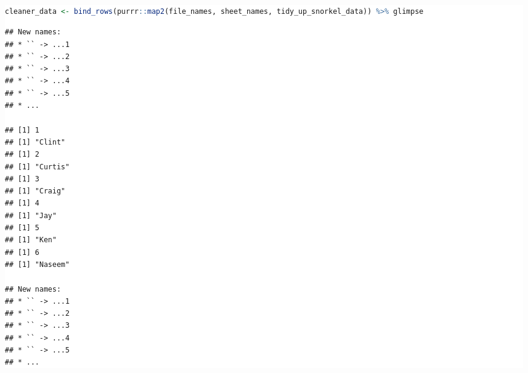 ``` r
cleaner_data <- bind_rows(purrr::map2(file_names, sheet_names, tidy_up_snorkel_data)) %>% glimpse
```

    ## New names:
    ## * `` -> ...1
    ## * `` -> ...2
    ## * `` -> ...3
    ## * `` -> ...4
    ## * `` -> ...5
    ## * ...

    ## [1] 1
    ## [1] "Clint"
    ## [1] 2
    ## [1] "Curtis"
    ## [1] 3
    ## [1] "Craig"
    ## [1] 4
    ## [1] "Jay"
    ## [1] 5
    ## [1] "Ken"
    ## [1] 6
    ## [1] "Naseem"

    ## New names:
    ## * `` -> ...1
    ## * `` -> ...2
    ## * `` -> ...3
    ## * `` -> ...4
    ## * `` -> ...5
    ## * ...
